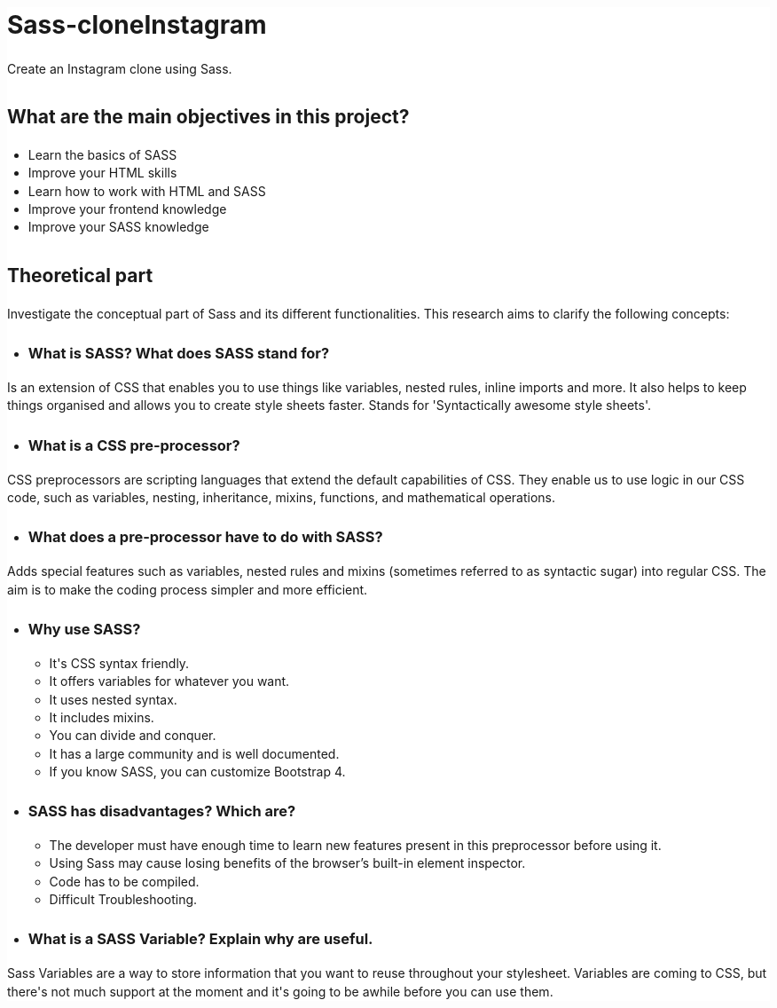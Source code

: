# Sass-cloneInstagram
Create an Instagram clone using Sass.

## What are the main objectives in this project?

* Learn the basics of SASS
* Improve your HTML skills
* Learn how to work with HTML and SASS
* Improve your frontend knowledge
* Improve your SASS knowledge

## Theoretical part
Investigate the conceptual part of Sass and its different functionalities. This research aims to clarify the following concepts:

- ### What is SASS? What does SASS stand for?

Is an extension of CSS that enables you to use things like variables, nested rules, inline imports and more.
It also helps to keep things organised and allows you to create style sheets faster.
Stands for 'Syntactically awesome style sheets'.

- ### What is a CSS pre-processor?

CSS preprocessors are scripting languages that extend the default capabilities of CSS.
They enable us to use logic in our CSS code, such as variables, nesting, inheritance, mixins, functions, and mathematical operations.

- ### What does a pre-processor have to do with SASS?

Adds special features such as variables, nested rules and mixins (sometimes referred to as syntactic sugar) into regular CSS. The aim is to make the coding process simpler and more efficient.

- ### Why use SASS?

  - It's CSS syntax friendly.
  - It offers variables for whatever you want.
  - It uses nested syntax.
  - It includes mixins.
  - You can divide and conquer.
  - It has a large community and is well documented.
  - If you know SASS, you can customize Bootstrap 4.

- ### SASS has disadvantages? Which are?

  - The developer must have enough time to learn new features present in this preprocessor before using it.
  - Using Sass may cause losing benefits of the browser’s built-in element inspector.
  - Code has to be compiled.
  - Difficult Troubleshooting.

- ### What is a SASS Variable? Explain why are useful.

Sass Variables are a way to store information that you want to reuse throughout your stylesheet. Variables are coming to CSS, but there's not much support at the moment and it's going to be awhile before you can use them.
